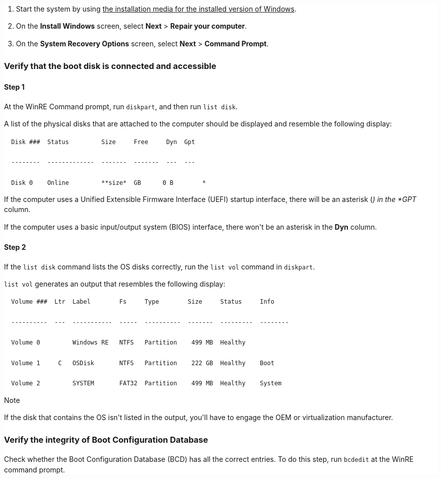 1. Start the system by using [the installation media for the installed version of Windows](https://support.microsoft.com/help/15088).

2. On the **Install Windows**  screen, select **Next**  > **Repair your computer**.

3. On the **System Recovery Options**  screen, select **Next**  > **Command Prompt**.

### Verify that the boot disk is connected and accessible

#### Step 1

 At the WinRE Command prompt, run `diskpart`, and then run `list disk`.

A list of the physical disks that are attached to the computer should be displayed and resemble the following display:

```console
  Disk ###  Status         Size     Free     Dyn  Gpt

  --------  -------------  -------  -------  ---  ---

  Disk 0    Online         **size*  GB      0 B        *
``` 

If the computer uses a Unified Extensible Firmware Interface (UEFI) startup interface, there will be an asterisk (<em>) in the **GPT</em>*  column.

If the computer uses a basic input/output system (BIOS) interface, there won't be an asterisk in the **Dyn**  column.

#### Step 2

If the `list disk` command lists the OS disks correctly, run the `list vol` command in `diskpart`.

`list vol` generates an output that resembles the following display:

```console
  Volume ###  Ltr  Label        Fs     Type        Size     Status     Info

  ----------  ---  -----------  -----  ----------  -------  ---------  --------

  Volume 0         Windows RE   NTFS   Partition    499 MB  Healthy

  Volume 1     C   OSDisk       NTFS   Partition    222 GB  Healthy    Boot

  Volume 2         SYSTEM       FAT32  Partition    499 MB  Healthy    System
```

>[!NOTE]
>If the disk that contains the OS isn't listed in the output, you'll have to engage the OEM or virtualization manufacturer.

### Verify the integrity of Boot Configuration Database

Check whether the Boot Configuration Database (BCD) has all the correct entries. To do this step, run `bcdedit` at the WinRE command prompt.
